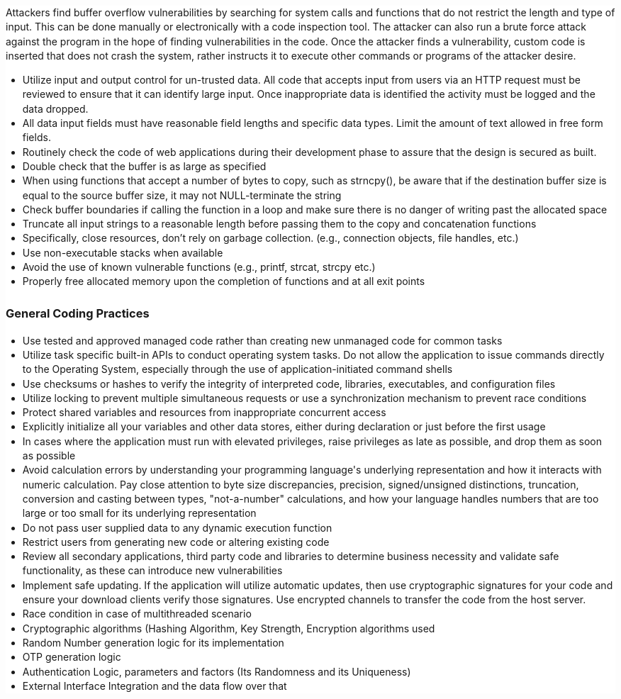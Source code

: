 &#x20;Attackers find buffer overflow vulnerabilities by searching for system calls and functions that do not restrict the length and type of input. This can be done manually or electronically with a code inspection tool. The attacker can also run a brute force attack against the program in the hope of finding vulnerabilities in the code. Once the attacker finds a vulnerability, custom code is inserted that does not crash the system, rather instructs it to execute other commands or programs of the attacker desire.

* Utilize input and output control for un-trusted data. All code that accepts input from users via an HTTP request must be reviewed to ensure that it can identify large input. Once inappropriate data is identified the activity must be logged and the data dropped.
* All data input fields must have reasonable field lengths and specific data types. Limit the amount of text allowed in free form fields.
* Routinely check the code of web applications during their development phase to assure that the design is secured as built.
* Double check that the buffer is as large as specified
* When using functions that accept a number of bytes to copy, such as strncpy(), be aware that if the destination buffer size is equal to the source buffer size, it may not NULL-terminate the string
* Check buffer boundaries if calling the function in a loop and make sure there is no danger of writing past the allocated space
* Truncate all input strings to a reasonable length before passing them to the copy and concatenation functions
* Specifically, close resources, don’t rely on garbage collection. (e.g., connection objects, file handles, etc.)
* Use non-executable stacks when available
* Avoid the use of known vulnerable functions (e.g., printf, strcat, strcpy etc.)
* Properly free allocated memory upon the completion of functions and at all exit points

### **General Coding Practices**

* Use tested and approved managed code rather than creating new unmanaged code for common tasks
* Utilize task specific built-in APIs to conduct operating system tasks. Do not allow the application to issue commands directly to the Operating System, especially through the use of application-initiated command shells
* Use checksums or hashes to verify the integrity of interpreted code, libraries, executables, and configuration files
* Utilize locking to prevent multiple simultaneous requests or use a synchronization mechanism to prevent race conditions
* Protect shared variables and resources from inappropriate concurrent access
* Explicitly initialize all your variables and other data stores, either during declaration or just before the first usage
* In cases where the application must run with elevated privileges, raise privileges as late as possible, and drop them as soon as possible
* Avoid calculation errors by understanding your programming language's underlying representation and how it interacts with numeric calculation. Pay close attention to byte size discrepancies, precision, signed/unsigned distinctions, truncation, conversion and casting between types, "not-a-number" calculations, and how your language handles numbers that are too large or too small for its underlying representation
* Do not pass user supplied data to any dynamic execution function
* Restrict users from generating new code or altering existing code
* Review all secondary applications, third party code and libraries to determine business necessity and validate safe functionality, as these can introduce new vulnerabilities
* Implement safe updating. If the application will utilize automatic updates, then use cryptographic signatures for your code and ensure your download clients verify those signatures. Use encrypted channels to transfer the code from the host server.
* Race condition in case of multithreaded scenario
* Cryptographic algorithms (Hashing Algorithm, Key Strength, Encryption algorithms used
* Random Number generation logic for its implementation
* OTP generation logic
* Authentication Logic, parameters and factors (Its Randomness and its Uniqueness)
* External Interface Integration and the data flow over that
